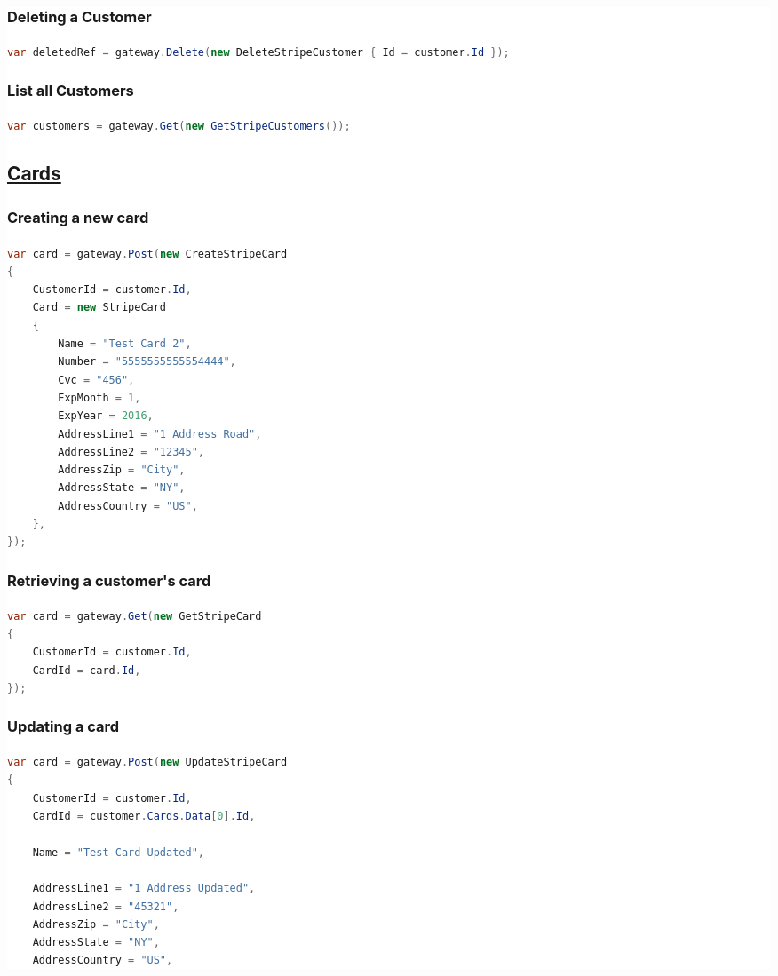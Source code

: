 
### Deleting a Customer


```csharp
var deletedRef = gateway.Delete(new DeleteStripeCustomer { Id = customer.Id });
```

### List all Customers


```csharp
var customers = gateway.Get(new GetStripeCustomers());
```

## [Cards](https://stripe.com/docs/api/curl#cards)

### Creating a new card


```csharp
var card = gateway.Post(new CreateStripeCard
{
    CustomerId = customer.Id,
    Card = new StripeCard
    {
        Name = "Test Card 2",
        Number = "5555555555554444",
        Cvc = "456",
        ExpMonth = 1,
        ExpYear = 2016,
        AddressLine1 = "1 Address Road",
        AddressLine2 = "12345",
        AddressZip = "City",
        AddressState = "NY",
        AddressCountry = "US",
    },
});
```

### Retrieving a customer's card


```csharp
var card = gateway.Get(new GetStripeCard
{
    CustomerId = customer.Id,
    CardId = card.Id,
});
```

### Updating a card


```csharp
var card = gateway.Post(new UpdateStripeCard
{
    CustomerId = customer.Id,
    CardId = customer.Cards.Data[0].Id,

    Name = "Test Card Updated",

    AddressLine1 = "1 Address Updated",
    AddressLine2 = "45321",
    AddressZip = "City",
    AddressState = "NY",
    AddressCountry = "US",

```